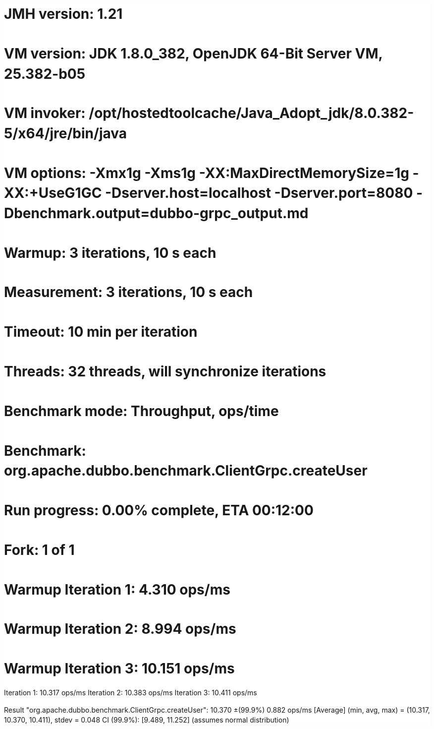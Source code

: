 # JMH version: 1.21
# VM version: JDK 1.8.0_382, OpenJDK 64-Bit Server VM, 25.382-b05
# VM invoker: /opt/hostedtoolcache/Java_Adopt_jdk/8.0.382-5/x64/jre/bin/java
# VM options: -Xmx1g -Xms1g -XX:MaxDirectMemorySize=1g -XX:+UseG1GC -Dserver.host=localhost -Dserver.port=8080 -Dbenchmark.output=dubbo-grpc_output.md
# Warmup: 3 iterations, 10 s each
# Measurement: 3 iterations, 10 s each
# Timeout: 10 min per iteration
# Threads: 32 threads, will synchronize iterations
# Benchmark mode: Throughput, ops/time
# Benchmark: org.apache.dubbo.benchmark.ClientGrpc.createUser

# Run progress: 0.00% complete, ETA 00:12:00
# Fork: 1 of 1
# Warmup Iteration   1: 4.310 ops/ms
# Warmup Iteration   2: 8.994 ops/ms
# Warmup Iteration   3: 10.151 ops/ms
Iteration   1: 10.317 ops/ms
Iteration   2: 10.383 ops/ms
Iteration   3: 10.411 ops/ms


Result "org.apache.dubbo.benchmark.ClientGrpc.createUser":
  10.370 ±(99.9%) 0.882 ops/ms [Average]
  (min, avg, max) = (10.317, 10.370, 10.411), stdev = 0.048
  CI (99.9%): [9.489, 11.252] (assumes normal distribution)
